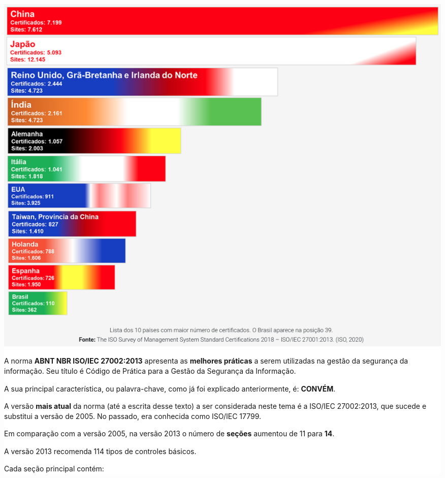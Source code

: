 ![Lista dos 10 países com maior número de certificados](media/introducao-a-seguranca-da-informacao/lista-paises.png)

A norma **ABNT NBR ISO/IEC 27002:2013** apresenta as **melhores práticas** a serem utilizadas na gestão da segurança da informação. Seu título é Código de Prática para a Gestão da Segurança da Informação. 

A sua principal característica, ou palavra-chave, como já foi explicado anteriormente, é: **CONVÉM**. 

A versão **mais atual** da norma (até a escrita desse texto) a ser considerada neste tema é a ISO/IEC 27002:2013, que sucede e substitui a versão de 2005. No passado, era conhecida como ISO/IEC 17799. 

Em comparação com a versão 2005, na versão 2013 o número de **seções** aumentou de 11 para **14**. 

 

A versão 2013 recomenda 114 tipos de controles básicos. 

 

Cada seção principal contém: 
